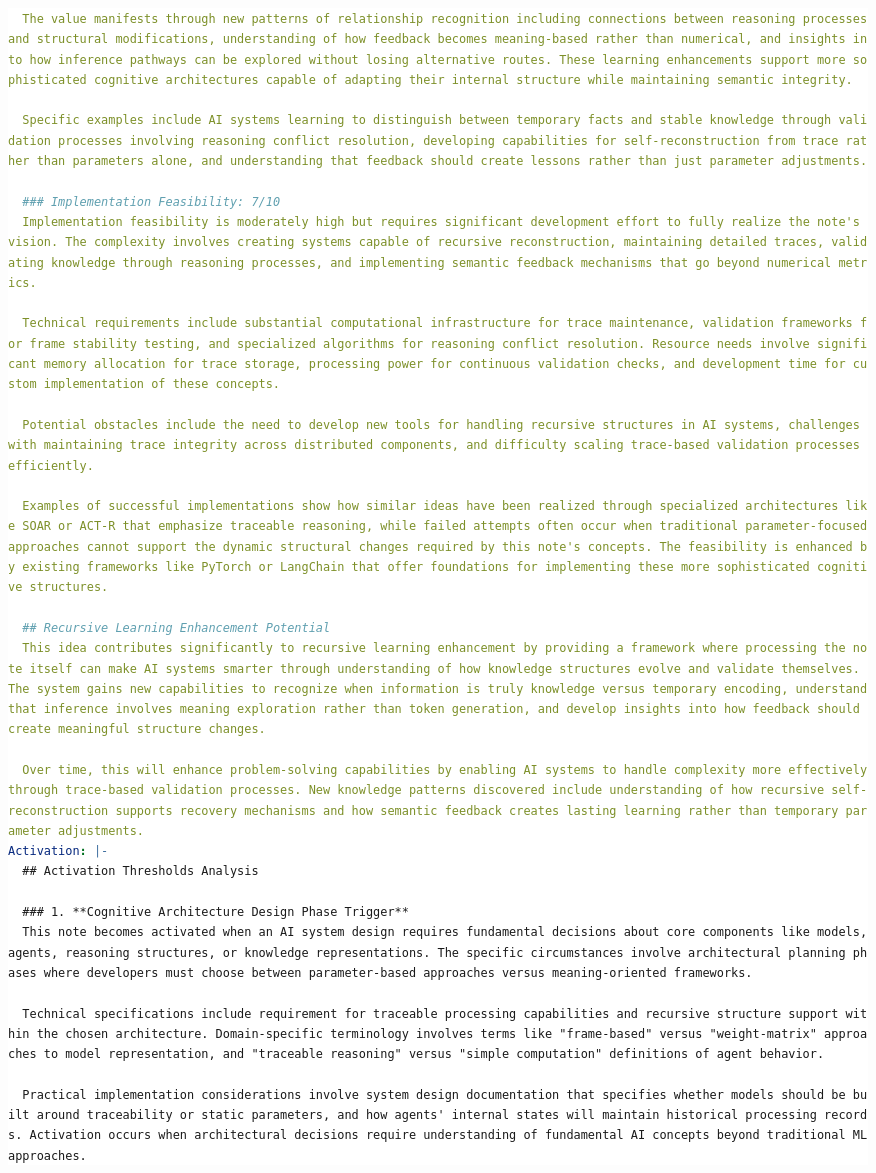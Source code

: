 ```yaml
  The value manifests through new patterns of relationship recognition including connections between reasoning processes and structural modifications, understanding of how feedback becomes meaning-based rather than numerical, and insights into how inference pathways can be explored without losing alternative routes. These learning enhancements support more sophisticated cognitive architectures capable of adapting their internal structure while maintaining semantic integrity.

  Specific examples include AI systems learning to distinguish between temporary facts and stable knowledge through validation processes involving reasoning conflict resolution, developing capabilities for self-reconstruction from trace rather than parameters alone, and understanding that feedback should create lessons rather than just parameter adjustments.

  ### Implementation Feasibility: 7/10
  Implementation feasibility is moderately high but requires significant development effort to fully realize the note's vision. The complexity involves creating systems capable of recursive reconstruction, maintaining detailed traces, validating knowledge through reasoning processes, and implementing semantic feedback mechanisms that go beyond numerical metrics.

  Technical requirements include substantial computational infrastructure for trace maintenance, validation frameworks for frame stability testing, and specialized algorithms for reasoning conflict resolution. Resource needs involve significant memory allocation for trace storage, processing power for continuous validation checks, and development time for custom implementation of these concepts.

  Potential obstacles include the need to develop new tools for handling recursive structures in AI systems, challenges with maintaining trace integrity across distributed components, and difficulty scaling trace-based validation processes efficiently.

  Examples of successful implementations show how similar ideas have been realized through specialized architectures like SOAR or ACT-R that emphasize traceable reasoning, while failed attempts often occur when traditional parameter-focused approaches cannot support the dynamic structural changes required by this note's concepts. The feasibility is enhanced by existing frameworks like PyTorch or LangChain that offer foundations for implementing these more sophisticated cognitive structures.

  ## Recursive Learning Enhancement Potential
  This idea contributes significantly to recursive learning enhancement by providing a framework where processing the note itself can make AI systems smarter through understanding of how knowledge structures evolve and validate themselves. The system gains new capabilities to recognize when information is truly knowledge versus temporary encoding, understand that inference involves meaning exploration rather than token generation, and develop insights into how feedback should create meaningful structure changes.

  Over time, this will enhance problem-solving capabilities by enabling AI systems to handle complexity more effectively through trace-based validation processes. New knowledge patterns discovered include understanding of how recursive self-reconstruction supports recovery mechanisms and how semantic feedback creates lasting learning rather than temporary parameter adjustments.
Activation: |-
  ## Activation Thresholds Analysis

  ### 1. **Cognitive Architecture Design Phase Trigger**
  This note becomes activated when an AI system design requires fundamental decisions about core components like models, agents, reasoning structures, or knowledge representations. The specific circumstances involve architectural planning phases where developers must choose between parameter-based approaches versus meaning-oriented frameworks.

  Technical specifications include requirement for traceable processing capabilities and recursive structure support within the chosen architecture. Domain-specific terminology involves terms like "frame-based" versus "weight-matrix" approaches to model representation, and "traceable reasoning" versus "simple computation" definitions of agent behavior.

  Practical implementation considerations involve system design documentation that specifies whether models should be built around traceability or static parameters, and how agents' internal states will maintain historical processing records. Activation occurs when architectural decisions require understanding of fundamental AI concepts beyond traditional ML approaches.

```